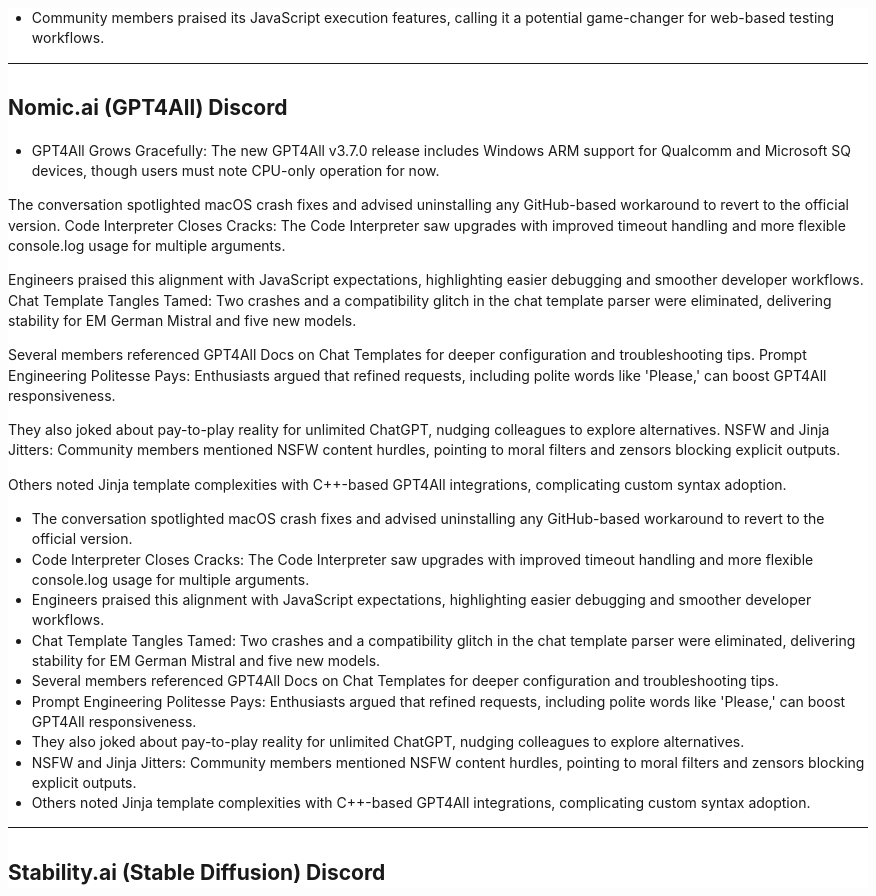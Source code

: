 * Community members praised its JavaScript execution features, calling it a potential game-changer for web-based testing workflows.

---
## Nomic.ai (GPT4All) Discord

* GPT4All Grows Gracefully: The new GPT4All v3.7.0 release includes Windows ARM support for Qualcomm and Microsoft SQ devices, though users must note CPU-only operation for now.

The conversation spotlighted macOS crash fixes and advised uninstalling any GitHub-based workaround to revert to the official version.
Code Interpreter Closes Cracks: The Code Interpreter saw upgrades with improved timeout handling and more flexible console.log usage for multiple arguments.

Engineers praised this alignment with JavaScript expectations, highlighting easier debugging and smoother developer workflows.
Chat Template Tangles Tamed: Two crashes and a compatibility glitch in the chat template parser were eliminated, delivering stability for EM German Mistral and five new models.

Several members referenced GPT4All Docs on Chat Templates for deeper configuration and troubleshooting tips.
Prompt Engineering Politesse Pays: Enthusiasts argued that refined requests, including polite words like 'Please,' can boost GPT4All responsiveness.

They also joked about pay-to-play reality for unlimited ChatGPT, nudging colleagues to explore alternatives.
NSFW and Jinja Jitters: Community members mentioned NSFW content hurdles, pointing to moral filters and zensors blocking explicit outputs.

Others noted Jinja template complexities with C++-based GPT4All integrations, complicating custom syntax adoption.
* The conversation spotlighted macOS crash fixes and advised uninstalling any GitHub-based workaround to revert to the official version.
* Code Interpreter Closes Cracks: The Code Interpreter saw upgrades with improved timeout handling and more flexible console.log usage for multiple arguments.
* Engineers praised this alignment with JavaScript expectations, highlighting easier debugging and smoother developer workflows.
* Chat Template Tangles Tamed: Two crashes and a compatibility glitch in the chat template parser were eliminated, delivering stability for EM German Mistral and five new models.
* Several members referenced GPT4All Docs on Chat Templates for deeper configuration and troubleshooting tips.
* Prompt Engineering Politesse Pays: Enthusiasts argued that refined requests, including polite words like 'Please,' can boost GPT4All responsiveness.
* They also joked about pay-to-play reality for unlimited ChatGPT, nudging colleagues to explore alternatives.
* NSFW and Jinja Jitters: Community members mentioned NSFW content hurdles, pointing to moral filters and zensors blocking explicit outputs.
* Others noted Jinja template complexities with C++-based GPT4All integrations, complicating custom syntax adoption.

---
## Stability.ai (Stable Diffusion) Discord
